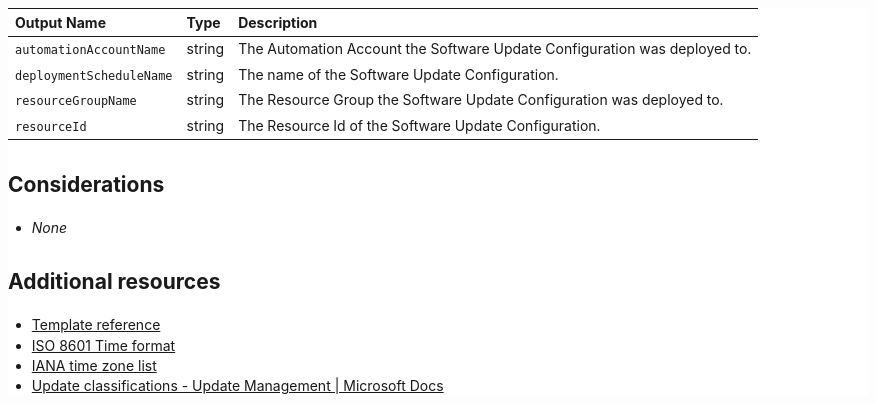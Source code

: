 | Output Name              | Type   | Description                                                               |
| :----------------------- | :----- | :------------------------------------------------------------------------ |
| `automationAccountName`  | string | The Automation Account the Software Update Configuration was deployed to. |
| `deploymentScheduleName` | string | The name of the Software Update Configuration.                            |
| `resourceGroupName`      | string | The Resource Group the Software Update Configuration was deployed to.     |
| `resourceId`             | string | The Resource Id of the Software Update Configuration.                     |

## Considerations

- *None*

## Additional resources

- [Template reference](https://docs.microsoft.com/en-us/azure/templates/microsoft.automation/automationaccounts/softwareupdateconfigurations)
- [ISO 8601 Time format](https://en.wikipedia.org/wiki/ISO_8601)
- [IANA time zone list](https://en.wikipedia.org/wiki/List_of_tz_database_time_zones)
- [Update classifications - Update Management | Microsoft Docs](https://docs.microsoft.com/en-us/azure/automation/update-management/overview#update-classifications)
